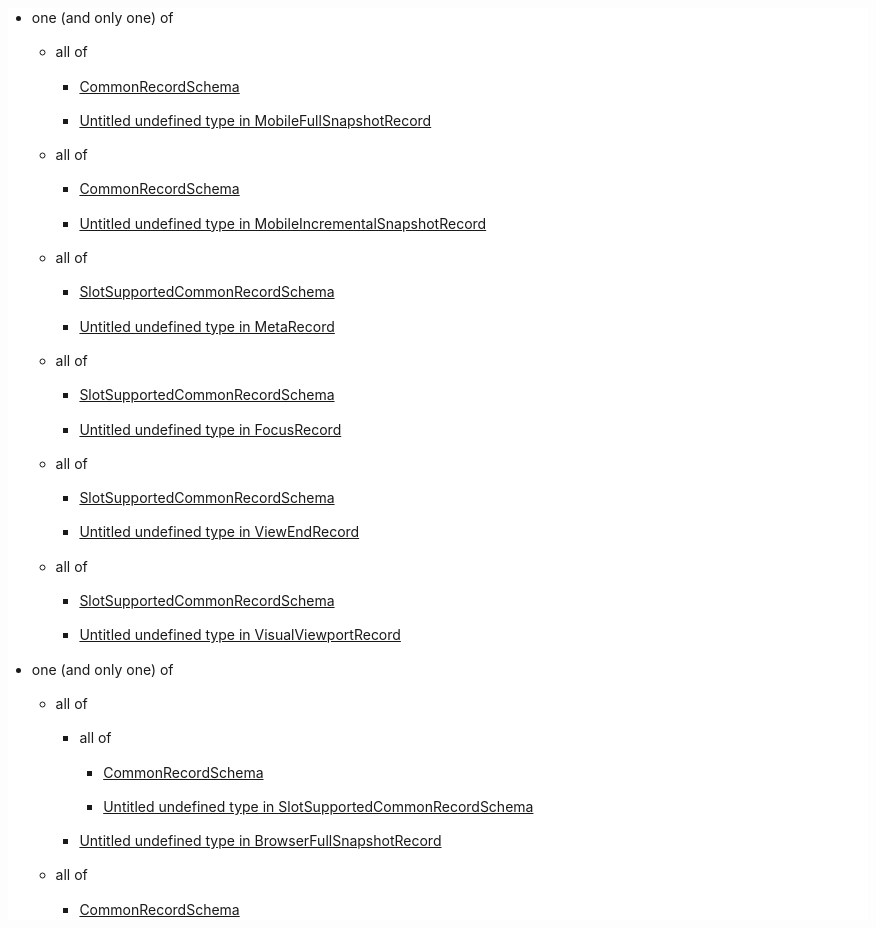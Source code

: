   * one (and only one) of

    * all of

      * [CommonRecordSchema](_common-record-schema.md "check type definition")

      * [Untitled undefined type in MobileFullSnapshotRecord](full-snapshot-record-schema-2-allof-1.md "check type definition")

    * all of

      * [CommonRecordSchema](_common-record-schema.md "check type definition")

      * [Untitled undefined type in MobileIncrementalSnapshotRecord](incremental-snapshot-record-schema-2-allof-1.md "check type definition")

    * all of

      * [SlotSupportedCommonRecordSchema](_slot-supported-common-record-schema.md "check type definition")

      * [Untitled undefined type in MetaRecord](meta-record-schema-allof-1.md "check type definition")

    * all of

      * [SlotSupportedCommonRecordSchema](_slot-supported-common-record-schema.md "check type definition")

      * [Untitled undefined type in FocusRecord](focus-record-schema-allof-1.md "check type definition")

    * all of

      * [SlotSupportedCommonRecordSchema](_slot-supported-common-record-schema.md "check type definition")

      * [Untitled undefined type in ViewEndRecord](view-end-record-schema-allof-1.md "check type definition")

    * all of

      * [SlotSupportedCommonRecordSchema](_slot-supported-common-record-schema.md "check type definition")

      * [Untitled undefined type in VisualViewportRecord](visual-viewport-record-schema-allof-1.md "check type definition")

* one (and only one) of

  * all of

    * all of

      * [CommonRecordSchema](_common-record-schema.md "check type definition")

      * [Untitled undefined type in SlotSupportedCommonRecordSchema](_slot-supported-common-record-schema-allof-1.md "check type definition")

    * [Untitled undefined type in BrowserFullSnapshotRecord](full-snapshot-record-schema-allof-1.md "check type definition")

  * all of

    * [CommonRecordSchema](_common-record-schema.md "check type definition")
